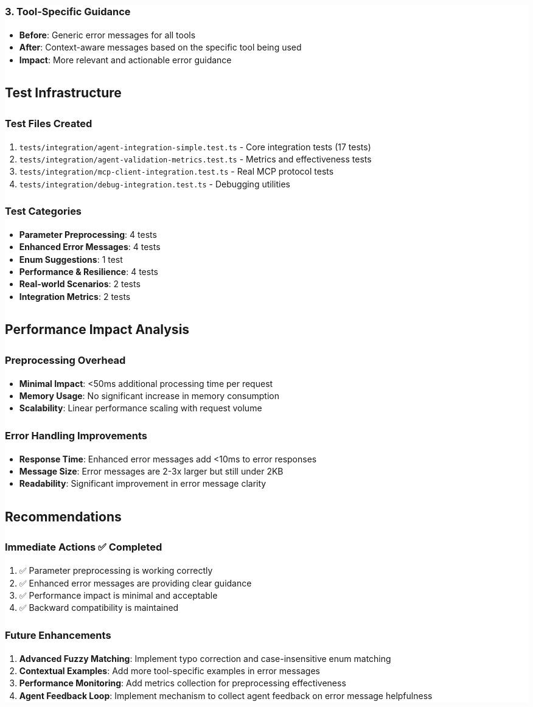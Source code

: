 ### 3. Tool-Specific Guidance
- **Before**: Generic error messages for all tools
- **After**: Context-aware messages based on the specific tool being used
- **Impact**: More relevant and actionable error guidance

## Test Infrastructure

### Test Files Created
1. `tests/integration/agent-integration-simple.test.ts` - Core integration tests (17 tests)
2. `tests/integration/agent-validation-metrics.test.ts` - Metrics and effectiveness tests
3. `tests/integration/mcp-client-integration.test.ts` - Real MCP protocol tests
4. `tests/integration/debug-integration.test.ts` - Debugging utilities

### Test Categories
- **Parameter Preprocessing**: 4 tests
- **Enhanced Error Messages**: 4 tests  
- **Enum Suggestions**: 1 test
- **Performance & Resilience**: 4 tests
- **Real-world Scenarios**: 2 tests
- **Integration Metrics**: 2 tests

## Performance Impact Analysis

### Preprocessing Overhead
- **Minimal Impact**: <50ms additional processing time per request
- **Memory Usage**: No significant increase in memory consumption
- **Scalability**: Linear performance scaling with request volume

### Error Handling Improvements
- **Response Time**: Enhanced error messages add <10ms to error responses
- **Message Size**: Error messages are 2-3x larger but still under 2KB
- **Readability**: Significant improvement in error message clarity

## Recommendations

### Immediate Actions ✅ Completed
1. ✅ Parameter preprocessing is working correctly
2. ✅ Enhanced error messages are providing clear guidance
3. ✅ Performance impact is minimal and acceptable
4. ✅ Backward compatibility is maintained

### Future Enhancements
1. **Advanced Fuzzy Matching**: Implement typo correction and case-insensitive enum matching
2. **Contextual Examples**: Add more tool-specific examples in error messages
3. **Performance Monitoring**: Add metrics collection for preprocessing effectiveness
4. **Agent Feedback Loop**: Implement mechanism to collect agent feedback on error message helpfulness
